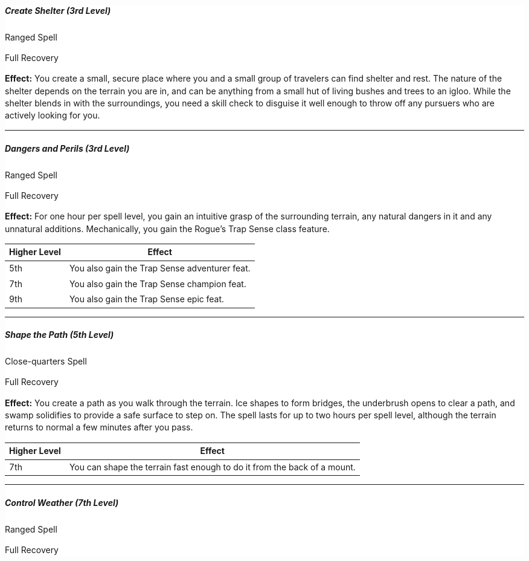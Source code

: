 
##### Create Shelter (3rd Level)

Ranged Spell

Full Recovery

**Effect:** You create a small, secure place where you and a small group of travelers can find shelter and rest. The nature of the shelter depends on the terrain you are in, and can be anything from a small hut of living bushes and trees to an igloo. While the shelter blends in with the surroundings, you need a skill check to disguise it well enough to throw off any pursuers who are actively looking for you.

---

##### Dangers and Perils (3rd Level)

Ranged Spell

Full Recovery

**Effect:** For one hour per spell level, you gain an intuitive grasp of the surrounding terrain, any natural dangers in it and any unnatural additions. Mechanically, you gain the Rogue’s Trap Sense class feature.

| Higher Level | Effect |
| --- | --- |
| 5th | You also gain the Trap Sense adventurer feat. |
| 7th | You also gain the Trap Sense champion feat. |
| 9th | You also gain the Trap Sense epic feat. |

---

##### Shape the Path (5th Level)

Close-quarters Spell

Full Recovery

**Effect:** You create a path as you walk through the terrain. Ice shapes to form bridges, the underbrush opens to clear a path, and swamp solidifies to provide a safe surface to step on. The spell lasts for up to two hours per spell level, although the terrain returns to normal a few minutes after you pass.

| Higher Level | Effect |
| --- | --- |
| 7th | You can shape the terrain fast enough to do it from the back of a mount. |

---

##### Control Weather (7th Level)

Ranged Spell

Full Recovery
